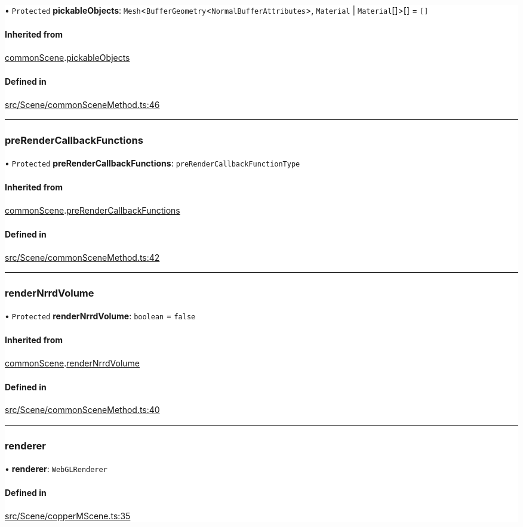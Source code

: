 • `Protected` **pickableObjects**: `Mesh`<`BufferGeometry`<`NormalBufferAttributes`\>, `Material` \| `Material`[]\>[] = `[]`

#### Inherited from

[commonScene](Scene_commonSceneMethod.commonScene.md).[pickableObjects](Scene_commonSceneMethod.commonScene.md#pickableobjects)

#### Defined in

[src/Scene/commonSceneMethod.ts:46](https://github.com/LinkunGao/copper3d_visualisation/blob/9f197bb/src/Scene/commonSceneMethod.ts#L46)

___

### preRenderCallbackFunctions

• `Protected` **preRenderCallbackFunctions**: `preRenderCallbackFunctionType`

#### Inherited from

[commonScene](Scene_commonSceneMethod.commonScene.md).[preRenderCallbackFunctions](Scene_commonSceneMethod.commonScene.md#prerendercallbackfunctions)

#### Defined in

[src/Scene/commonSceneMethod.ts:42](https://github.com/LinkunGao/copper3d_visualisation/blob/9f197bb/src/Scene/commonSceneMethod.ts#L42)

___

### renderNrrdVolume

• `Protected` **renderNrrdVolume**: `boolean` = `false`

#### Inherited from

[commonScene](Scene_commonSceneMethod.commonScene.md).[renderNrrdVolume](Scene_commonSceneMethod.commonScene.md#rendernrrdvolume)

#### Defined in

[src/Scene/commonSceneMethod.ts:40](https://github.com/LinkunGao/copper3d_visualisation/blob/9f197bb/src/Scene/commonSceneMethod.ts#L40)

___

### renderer

• **renderer**: `WebGLRenderer`

#### Defined in

[src/Scene/copperMScene.ts:35](https://github.com/LinkunGao/copper3d_visualisation/blob/9f197bb/src/Scene/copperMScene.ts#L35)
